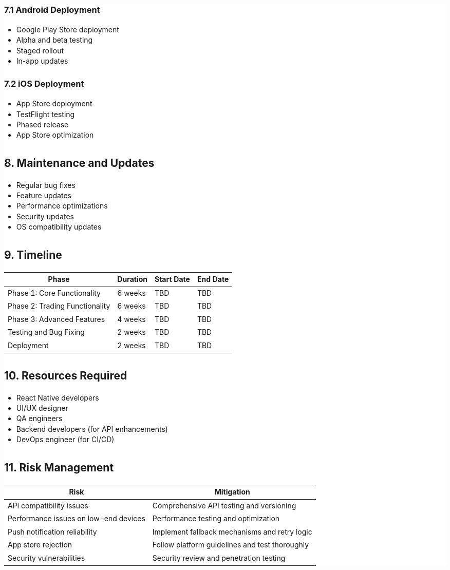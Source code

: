 ### 7.1 Android Deployment

- Google Play Store deployment
- Alpha and beta testing
- Staged rollout
- In-app updates

### 7.2 iOS Deployment

- App Store deployment
- TestFlight testing
- Phased release
- App Store optimization

## 8. Maintenance and Updates

- Regular bug fixes
- Feature updates
- Performance optimizations
- Security updates
- OS compatibility updates

## 9. Timeline

| Phase | Duration | Start Date | End Date |
|-------|----------|------------|----------|
| Phase 1: Core Functionality | 6 weeks | TBD | TBD |
| Phase 2: Trading Functionality | 6 weeks | TBD | TBD |
| Phase 3: Advanced Features | 4 weeks | TBD | TBD |
| Testing and Bug Fixing | 2 weeks | TBD | TBD |
| Deployment | 2 weeks | TBD | TBD |

## 10. Resources Required

- React Native developers
- UI/UX designer
- QA engineers
- Backend developers (for API enhancements)
- DevOps engineer (for CI/CD)

## 11. Risk Management

| Risk | Mitigation |
|------|------------|
| API compatibility issues | Comprehensive API testing and versioning |
| Performance issues on low-end devices | Performance testing and optimization |
| Push notification reliability | Implement fallback mechanisms and retry logic |
| App store rejection | Follow platform guidelines and test thoroughly |
| Security vulnerabilities | Security review and penetration testing |
